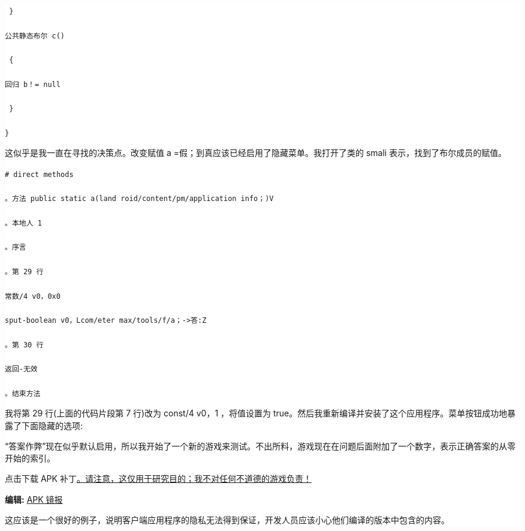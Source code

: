 ```
 }

公共静态布尔 c()

 {

回归 b！= null

 }

}
```

这似乎是我一直在寻找的决策点。改变赋值 a =假；到真应该已经启用了隐藏菜单。我打开了类的 smali 表示，找到了布尔成员的赋值。

```
# direct methods

。方法 public static a(land roid/content/pm/application info；)V

。本地人 1

。序言

。第 29 行

常数/4 v0，0x0

sput-boolean v0，Lcom/eter max/tools/f/a；->答:Z

。第 30 行

返回-无效

。结束方法
```

我将第 29 行(上面的代码片段第 7 行)改为 const/4 v0，1 ，将值设置为 true。然后我重新编译并安装了这个应用程序。菜单按钮成功地暴露了下面隐藏的选项:

“答案作弊”现在似乎默认启用，所以我开始了一个新的游戏来测试。不出所料，游戏现在在问题后面附加了一个数字，表示正确答案的从零开始的索引。

点击下载 APK 补丁[。请注意，这仅用于研究目的；我不对任何不道德的游戏负责！](http://www.mediafire.com/download/0e1mbz6rchavc9r/Trivia_Crack_com.etermax.preguntados.lite_2.0.1_71.apk)

**编辑:** [APK 镜报](http://www.filedropper.com/triviacrackcometermaxpreguntadoslite20171)

这应该是一个很好的例子，说明客户端应用程序的隐私无法得到保证，开发人员应该小心他们编译的版本中包含的内容。